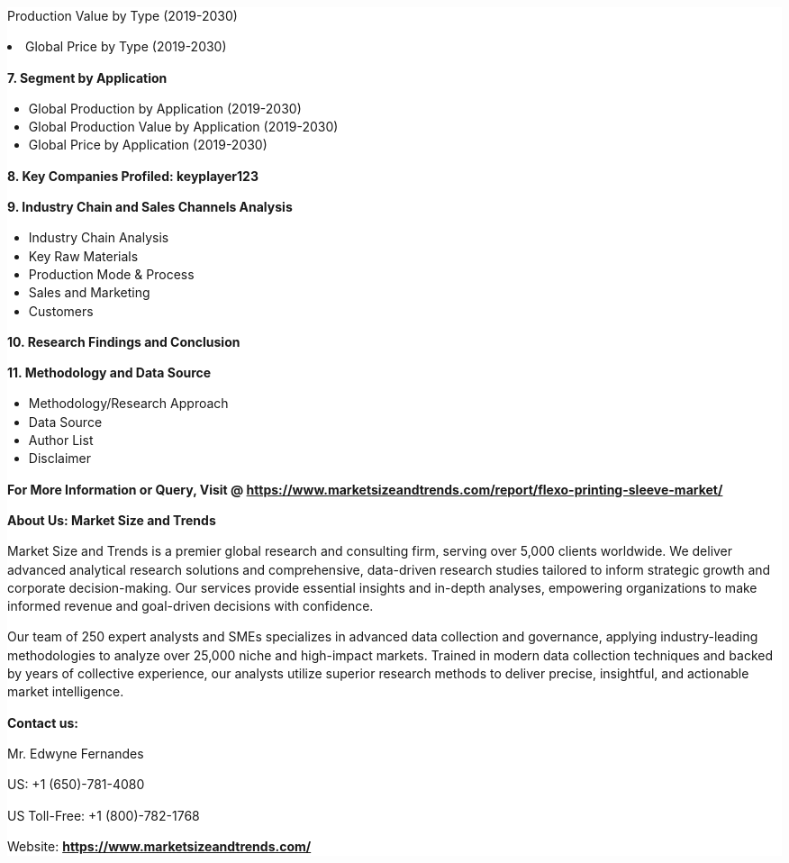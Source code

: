 Production Value by Type (2019-2030)</li><li>Global Price by Type (2019-2030)</li></ul><p><strong>7. Segment by Application</strong></p><ul><li>Global Production by Application (2019-2030)</li><li>Global Production Value by Application (2019-2030)</li><li>Global Price by Application (2019-2030)</li></ul><p><strong>8. Key Companies Profiled: keyplayer123</strong></p><p><strong>9. Industry Chain and Sales Channels Analysis</strong></p><ul><li>Industry Chain Analysis</li><li>Key Raw Materials</li><li>Production Mode &amp; Process</li><li>Sales and Marketing</li><li>Customers</li></ul><p><strong>10. Research Findings and Conclusion</strong></p><p><strong>11. Methodology and Data Source</strong></p><ul><li>Methodology/Research Approach</li><li>Data Source</li><li>Author List</li><li>Disclaimer</li></ul></p><p><strong>For More Information or Query, Visit @ <a href="https://www.marketsizeandtrends.com/report/flexo-printing-sleeve-market/">https://www.marketsizeandtrends.com/report/flexo-printing-sleeve-market/</a></strong></p><p><strong>About Us: Market Size and Trends</strong></p><p>Market Size and Trends is a premier global research and consulting firm, serving over 5,000 clients worldwide. We deliver advanced analytical research solutions and comprehensive, data-driven research studies tailored to inform strategic growth and corporate decision-making. Our services provide essential insights and in-depth analyses, empowering organizations to make informed revenue and goal-driven decisions with confidence.</p><p>Our team of 250 expert analysts and SMEs specializes in advanced data collection and governance, applying industry-leading methodologies to analyze over 25,000 niche and high-impact markets. Trained in modern data collection techniques and backed by years of collective experience, our analysts utilize superior research methods to deliver precise, insightful, and actionable market intelligence.</p><p><strong>Contact us:</strong></p><p>Mr. Edwyne Fernandes</p><p>US: +1 (650)-781-4080</p><p>US Toll-Free: +1 (800)-782-1768</p><p>Website: <strong><a href="https://www.marketsizeandtrends.com/">https://www.marketsizeandtrends.com/</a></strong></p>
